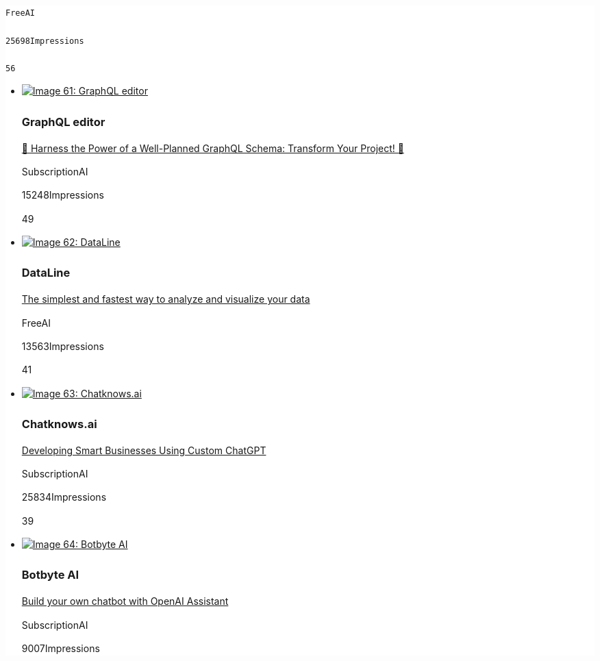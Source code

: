     FreeAI
    
    25698Impressions
    
    56
    
*   [![Image 61: GraphQL editor](https://mars-images.imgix.net/1693472810603-edit.jpg1693472817744?auto=compress&fit=max&w=128)](https://devhunt.org/tool/graphql-editor)
    
    ### GraphQL editor[](https://graphqleditor.com/?ref=devhunt)
    
    [🌟 Harness the Power of a Well-Planned GraphQL Schema: Transform Your Project! 🌟](https://devhunt.org/tool/graphql-editor)
    
    SubscriptionAI
    
    15248Impressions
    
    49
    
*   [![Image 62: DataLine](https://mars-images.imgix.net/1721974122639-1721974122117Frame-43.png?auto=compress&fit=max&w=128)](https://devhunt.org/tool/dataline)
    
    ### DataLine[](https://dataline.app/?ref=devhunt)
    
    [The simplest and fastest way to analyze and visualize your data](https://devhunt.org/tool/dataline)
    
    FreeAI
    
    13563Impressions
    
    41
    
*   [![Image 63: Chatknows.ai](https://mars-images.imgix.net/1696848799309-1696848799209%D0%94%D0%B8%D0%B7%D0%B0%D0%B8%CC%86%D0%BD-%D0%B1%D0%B5%D0%B7-%D0%BD%D0%B0%D0%B7%D0%B2%D0%B8-(24).png?auto=compress&fit=max&w=128)](https://devhunt.org/tool/chatknowsai)
    
    ### Chatknows.ai[](https://chatknows.ai/?ref=devhunt)
    
    [Developing Smart Businesses Using Custom ChatGPT](https://devhunt.org/tool/chatknowsai)
    
    SubscriptionAI
    
    25834Impressions
    
    39
    
*   [![Image 64: Botbyte AI](https://mars-images.imgix.net/1719720885210-1719720877949botbyte-aieb534149-c8e3-4e06-b9fe-c986e8c6c82a.png?auto=compress&fit=max&w=128)](https://devhunt.org/tool/bytebot-ai)
    
    ### Botbyte AI[](https://botbyte.in/?ref=devhunt)
    
    [Build your own chatbot with OpenAI Assistant](https://devhunt.org/tool/bytebot-ai)
    
    SubscriptionAI
    
    9007Impressions
    